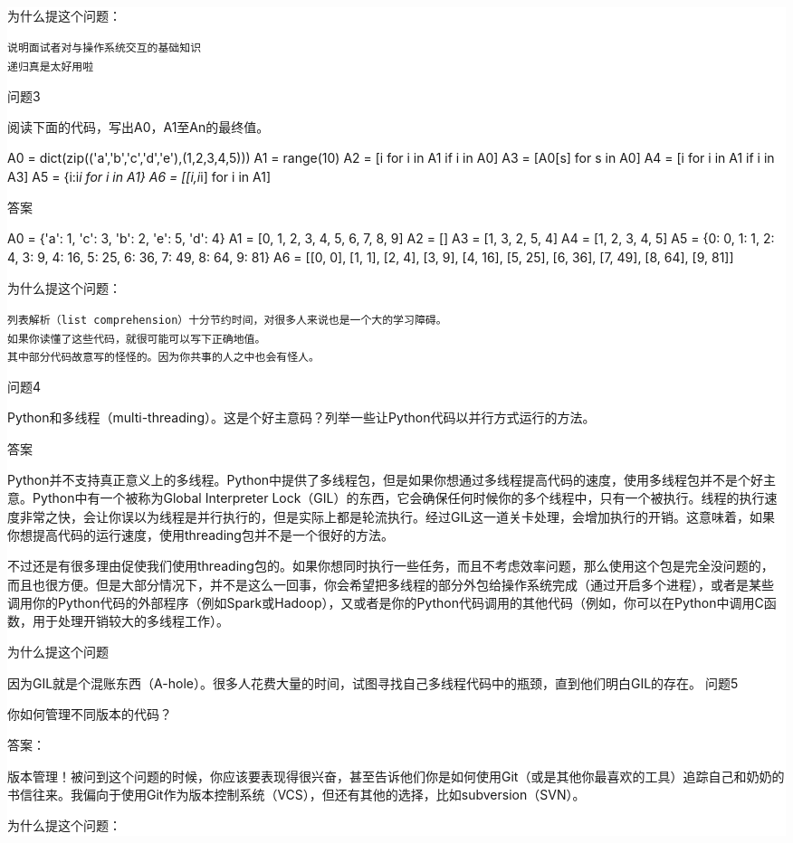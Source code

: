 为什么提这个问题：

    说明面试者对与操作系统交互的基础知识
    递归真是太好用啦

问题3

阅读下面的代码，写出A0，A1至An的最终值。

A0 = dict(zip(('a','b','c','d','e'),(1,2,3,4,5)))
A1 = range(10)
A2 = [i for i in A1 if i in A0]
A3 = [A0[s] for s in A0]
A4 = [i for i in A1 if i in A3]
A5 = {i:i*i for i in A1}
A6 = [[i,i*i] for i in A1]

答案

A0 = {'a': 1, 'c': 3, 'b': 2, 'e': 5, 'd': 4}
A1 = [0, 1, 2, 3, 4, 5, 6, 7, 8, 9]
A2 = []
A3 = [1, 3, 2, 5, 4]
A4 = [1, 2, 3, 4, 5]
A5 = {0: 0, 1: 1, 2: 4, 3: 9, 4: 16, 5: 25, 6: 36, 7: 49, 8: 64, 9: 81}
A6 = [[0, 0], [1, 1], [2, 4], [3, 9], [4, 16], [5, 25], [6, 36], [7, 49], [8, 64], [9, 81]]

为什么提这个问题：

    列表解析（list comprehension）十分节约时间，对很多人来说也是一个大的学习障碍。
    如果你读懂了这些代码，就很可能可以写下正确地值。
    其中部分代码故意写的怪怪的。因为你共事的人之中也会有怪人。

问题4

Python和多线程（multi-threading）。这是个好主意码？列举一些让Python代码以并行方式运行的方法。

答案

Python并不支持真正意义上的多线程。Python中提供了多线程包，但是如果你想通过多线程提高代码的速度，使用多线程包并不是个好主意。Python中有一个被称为Global Interpreter Lock（GIL）的东西，它会确保任何时候你的多个线程中，只有一个被执行。线程的执行速度非常之快，会让你误以为线程是并行执行的，但是实际上都是轮流执行。经过GIL这一道关卡处理，会增加执行的开销。这意味着，如果你想提高代码的运行速度，使用threading包并不是一个很好的方法。

不过还是有很多理由促使我们使用threading包的。如果你想同时执行一些任务，而且不考虑效率问题，那么使用这个包是完全没问题的，而且也很方便。但是大部分情况下，并不是这么一回事，你会希望把多线程的部分外包给操作系统完成（通过开启多个进程），或者是某些调用你的Python代码的外部程序（例如Spark或Hadoop），又或者是你的Python代码调用的其他代码（例如，你可以在Python中调用C函数，用于处理开销较大的多线程工作）。

为什么提这个问题

因为GIL就是个混账东西（A-hole）。很多人花费大量的时间，试图寻找自己多线程代码中的瓶颈，直到他们明白GIL的存在。
问题5

你如何管理不同版本的代码？

答案：

版本管理！被问到这个问题的时候，你应该要表现得很兴奋，甚至告诉他们你是如何使用Git（或是其他你最喜欢的工具）追踪自己和奶奶的书信往来。我偏向于使用Git作为版本控制系统（VCS），但还有其他的选择，比如subversion（SVN）。

为什么提这个问题：
